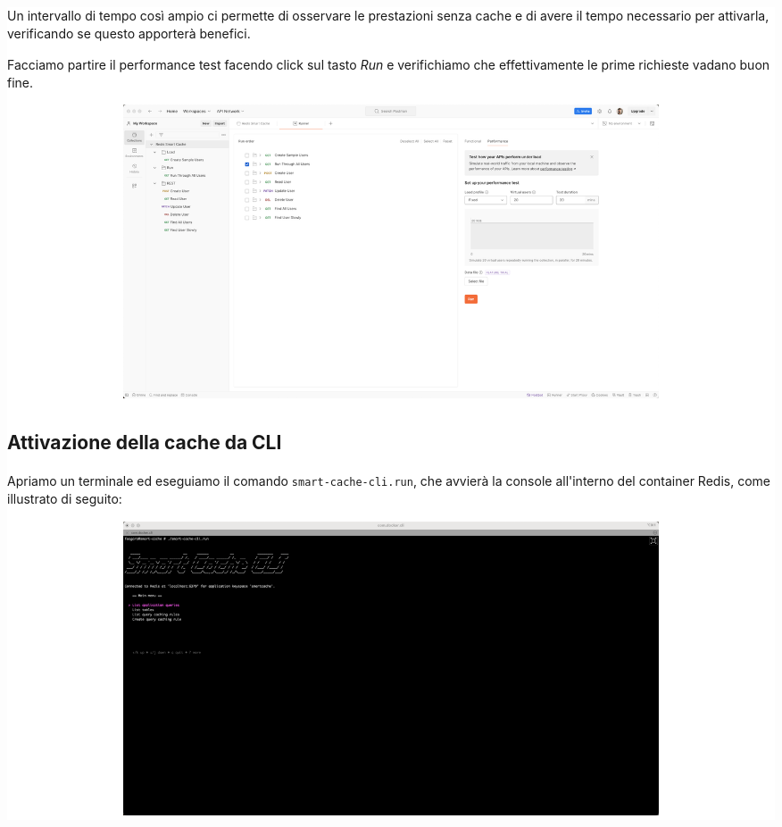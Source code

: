 
Un intervallo di tempo così ampio ci permette di osservare le prestazioni senza cache e di avere il tempo necessario per attivarla, verificando se questo apporterà benefici.

Facciamo partire il performance test facendo click sul tasto _Run_ e verifichiamo che effettivamente le prime richieste vadano buon fine.

<p align="center"><img src="images/postman-4.png" alt="Postman Run collection Configuration" width="600"/></p>

## Attivazione della cache da CLI

Apriamo un terminale ed eseguiamo il comando `smart-cache-cli.run`, che avvierà la console all'interno del container Redis, come illustrato di seguito:

<p align="center"><img src="images/smart-cache-1.png" alt="Redis Smart Cache CLI - Run" width="600"/></p>
